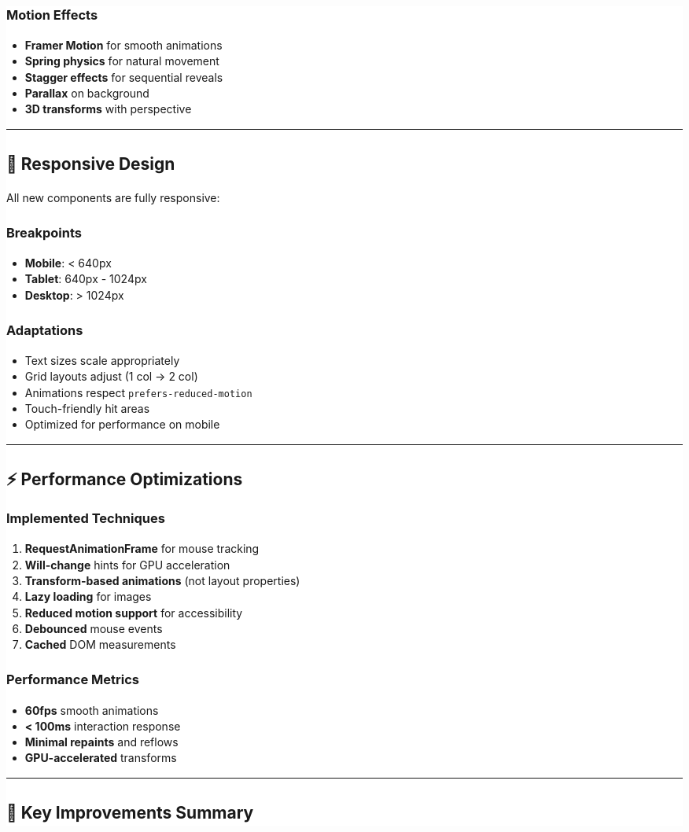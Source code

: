 ### Motion Effects

- **Framer Motion** for smooth animations
- **Spring physics** for natural movement
- **Stagger effects** for sequential reveals
- **Parallax** on background
- **3D transforms** with perspective

---

## 📱 Responsive Design

All new components are fully responsive:

### Breakpoints
- **Mobile**: < 640px
- **Tablet**: 640px - 1024px
- **Desktop**: > 1024px

### Adaptations
- Text sizes scale appropriately
- Grid layouts adjust (1 col → 2 col)
- Animations respect `prefers-reduced-motion`
- Touch-friendly hit areas
- Optimized for performance on mobile

---

## ⚡ Performance Optimizations

### Implemented Techniques
1. **RequestAnimationFrame** for mouse tracking
2. **Will-change** hints for GPU acceleration
3. **Transform-based animations** (not layout properties)
4. **Lazy loading** for images
5. **Reduced motion support** for accessibility
6. **Debounced** mouse events
7. **Cached** DOM measurements

### Performance Metrics
- **60fps** smooth animations
- **< 100ms** interaction response
- **Minimal repaints** and reflows
- **GPU-accelerated** transforms

---

## 🎯 Key Improvements Summary
